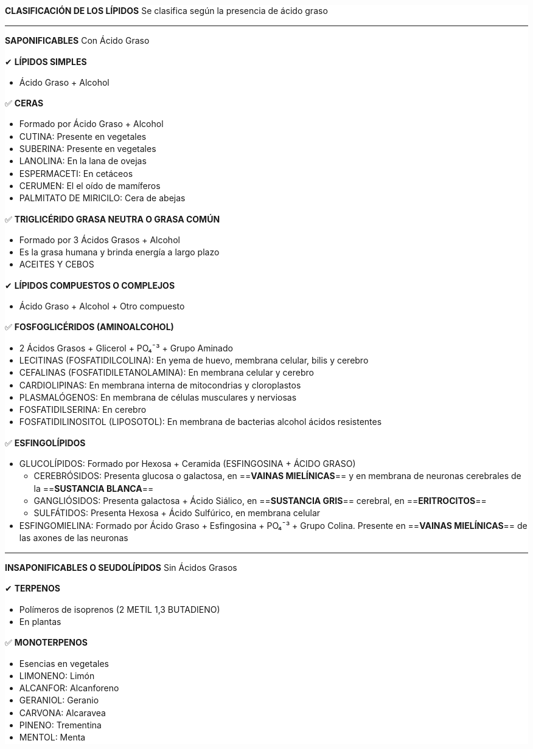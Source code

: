 **CLASIFICACIÓN DE LOS LÍPIDOS**
Se clasifica según la presencia de ácido graso

---
**SAPONIFICABLES**
Con Ácido Graso

✔ **LÍPIDOS SIMPLES**
- Ácido Graso + Alcohol

✅ **CERAS**
- Formado por Ácido Graso + Alcohol
- CUTINA: Presente en vegetales
- SUBERINA: Presente en vegetales
- LANOLINA: En la lana de ovejas
- ESPERMACETI: En cetáceos 
- CERUMEN: El el oído de mamíferos
- PALMITATO DE MIRICILO: Cera de abejas

✅ **TRIGLICÉRIDO GRASA NEUTRA O GRASA COMÚN**
- Formado por 3 Ácidos Grasos + Alcohol
- Es la grasa humana y brinda energía a largo plazo
- ACEITES Y CEBOS

✔ **LÍPIDOS COMPUESTOS O COMPLEJOS**
- Ácido Graso + Alcohol + Otro compuesto

✅ **FOSFOGLICÉRIDOS (AMINOALCOHOL)**
- 2 Ácidos Grasos + Glicerol + PO₄¯³ + Grupo Aminado
- LECITINAS (FOSFATIDILCOLINA): En yema de huevo, membrana celular, bilis y cerebro
- CEFALINAS (FOSFATIDILETANOLAMINA): En membrana celular y cerebro
- CARDIOLIPINAS: En membrana interna de mitocondrias y cloroplastos
- PLASMALÓGENOS: En membrana de células musculares y nerviosas
- FOSFATIDILSERINA: En cerebro
- FOSFATIDILINOSITOL (LIPOSOTOL): En membrana de bacterias alcohol ácidos resistentes

✅ **ESFINGOLÍPIDOS**
- GLUCOLÍPIDOS: Formado por Hexosa + Ceramida (ESFINGOSINA + ÁCIDO GRASO)
    -  CEREBRÓSIDOS: Presenta glucosa o galactosa, en ==**VAINAS MIELÍNICAS**== y en membrana de neuronas cerebrales de la ==**SUSTANCIA BLANCA**==
    - GANGLIÓSIDOS: Presenta galactosa + Ácido Siálico, en ==**SUSTANCIA GRIS**== cerebral, en ==**ERITROCITOS**==
    - SULFÁTIDOS: Presenta Hexosa + Ácido Sulfúrico, en membrana celular
- ESFINGOMIELINA: Formado por Ácido Graso + Esfingosina + PO₄¯³ + Grupo Colina. Presente en ==**VAINAS MIELÍNICAS**== de las axones de las neuronas

---
**INSAPONIFICABLES O SEUDOLÍPIDOS**
Sin Ácidos Grasos

✔ **TERPENOS**
- Polímeros de isoprenos (2 METIL 1,3 BUTADIENO)
- En plantas

✅ **MONOTERPENOS**
- Esencias en vegetales
- LIMONENO: Limón
- ALCANFOR: Alcanforeno
- GERANIOL: Geranio
- CARVONA: Alcaravea
- PINENO: Trementina
- MENTOL: Menta
